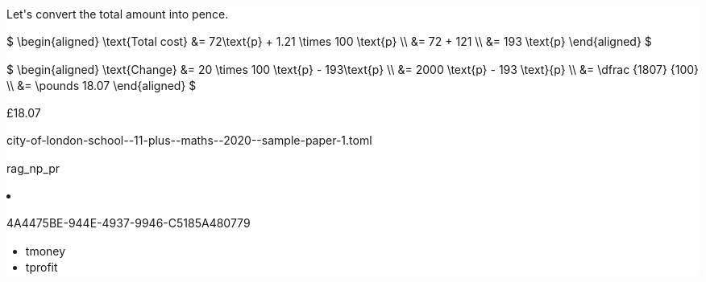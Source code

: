 Let's convert the total amount into pence.

$
\begin{aligned}
\text{Total cost}   &= 72\text{p} + 1.21 \times 100 \text{p} \\\\
                    &= 72 + 121 \\\\
                    &= 193 \text{p}
\end{aligned}
$

$
\begin{aligned}
\text{Change}  &= 20 \times 100 \text{p} - 193\text{p} \\\\
               &= 2000 \text{p} - 193 \text}{p} \\\\
               &= \dfrac {1807} {100} \\\\
               &= \pounds 18.07
\end{aligned}
$

</div>
</div>
<div class='answers'>
<div class='answer'>

$\pounds 18.07$

</div>
</div>

<div class='papername'>
<p>city-of-london-school--11-plus--maths--2020--sample-paper-1.toml</p>
</div>
<div class='rag'>
<p>rag_np_pr</p>
</div>
</div>
</li>
<li>
<div class='question_envelope rag_nc_red question'>
<div class='uuid'>
<p>4A4475BE-944E-4937-9946-C5185A480779</p>
</div>
<div class='topics'>
<ul>
<li>
tmoney
</li>
<li>
tprofit
</li>
</ul>
</div>
<div class='question question'>

